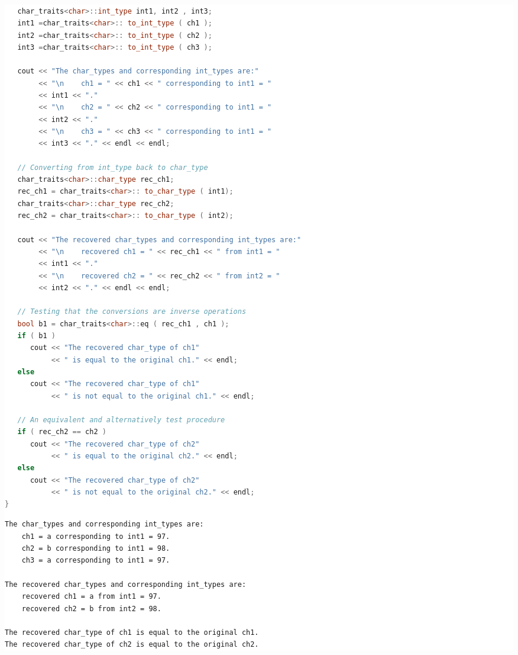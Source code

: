 ```cpp
   char_traits<char>::int_type int1, int2 , int3;
   int1 =char_traits<char>:: to_int_type ( ch1 );
   int2 =char_traits<char>:: to_int_type ( ch2 );
   int3 =char_traits<char>:: to_int_type ( ch3 );

   cout << "The char_types and corresponding int_types are:"
        << "\n    ch1 = " << ch1 << " corresponding to int1 = "
        << int1 << "."
        << "\n    ch2 = " << ch2 << " corresponding to int1 = "
        << int2 << "."
        << "\n    ch3 = " << ch3 << " corresponding to int1 = "
        << int3 << "." << endl << endl;

   // Converting from int_type back to char_type
   char_traits<char>::char_type rec_ch1;
   rec_ch1 = char_traits<char>:: to_char_type ( int1);
   char_traits<char>::char_type rec_ch2;
   rec_ch2 = char_traits<char>:: to_char_type ( int2);

   cout << "The recovered char_types and corresponding int_types are:"
        << "\n    recovered ch1 = " << rec_ch1 << " from int1 = "
        << int1 << "."
        << "\n    recovered ch2 = " << rec_ch2 << " from int2 = "
        << int2 << "." << endl << endl;

   // Testing that the conversions are inverse operations
   bool b1 = char_traits<char>::eq ( rec_ch1 , ch1 );
   if ( b1 )
      cout << "The recovered char_type of ch1"
           << " is equal to the original ch1." << endl;
   else
      cout << "The recovered char_type of ch1"
           << " is not equal to the original ch1." << endl;

   // An equivalent and alternatively test procedure
   if ( rec_ch2 == ch2 )
      cout << "The recovered char_type of ch2"
           << " is equal to the original ch2." << endl;
   else
      cout << "The recovered char_type of ch2"
           << " is not equal to the original ch2." << endl;
}
```

```Output
The char_types and corresponding int_types are:
    ch1 = a corresponding to int1 = 97.
    ch2 = b corresponding to int1 = 98.
    ch3 = a corresponding to int1 = 97.

The recovered char_types and corresponding int_types are:
    recovered ch1 = a from int1 = 97.
    recovered ch2 = b from int2 = 98.

The recovered char_type of ch1 is equal to the original ch1.
The recovered char_type of ch2 is equal to the original ch2.
```
